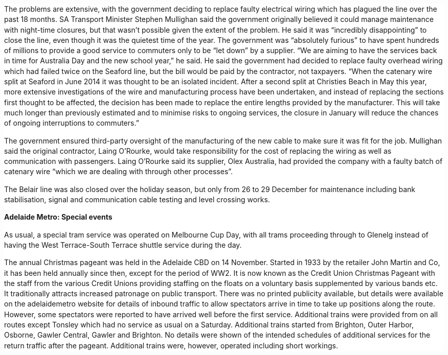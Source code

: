 The problems are extensive, with the government deciding to replace
faulty electrical wiring which has plagued the line over the past 18
months. SA Transport Minister Stephen Mullighan said the government
originally believed it could manage maintenance with night-time
closures, but that wasn’t possible given the extent of the problem. He
said it was “incredibly disappointing” to close the line, even though it
was the quietest time of the year. The government was “absolutely
furious” to have spent hundreds of millions to provide a good service to
commuters only to be “let down” by a supplier. “We are aiming to have
the services back in time for Australia Day and the new school year,” he
said. He said the government had decided to replace faulty overhead
wiring which had failed twice on the Seaford line, but the bill would be
paid by the contractor, not taxpayers. “When the catenary wire split at
Seaford in June 2014 it was thought to be an isolated incident. After a
second split at Christies Beach in May this year, more extensive
investigations of the wire and manufacturing process have been
undertaken, and instead of replacing the sections first thought to be
affected, the decision has been made to replace the entire lengths
provided by the manufacturer. This will take much longer than previously
estimated and to minimise risks to ongoing services, the closure in
January will reduce the chances of ongoing interruptions to commuters.”

The government ensured third-party oversight of the manufacturing of the
new cable to make sure it was fit for the job. Mullighan said the
original contractor, Laing O’Rourke, would take responsibility for the
cost of replacing the wiring as well as communication with passengers.
Laing O’Rourke said its supplier, Olex Australia, had provided the
company with a faulty batch of catenary wire “which we are dealing with
through other processes”.

The Belair line was also closed over the holiday season, but only from
26 to 29 December for maintenance including bank stabilisation, signal
and communication cable testing and level crossing works.

**Adelaide Metro: Special events**

As usual, a special tram service was operated on Melbourne Cup Day, with
all trams proceeding through to Glenelg instead of having the West
Terrace-South Terrace shuttle service during the day.

The annual Christmas pageant was held in the Adelaide CBD on 14
November. Started in 1933 by the retailer John Martin and Co, it has
been held annually since then, except for the period of WW2. It is now
known as the Credit Union Christmas Pageant with the staff from the
various Credit Unions providing staffing on the floats on a voluntary
basis supplemented by various bands etc. It traditionally attracts
increased patronage on public transport. There was no printed publicity
available, but details were available on the adelaidemetro website for
details of inbound traffic to allow spectators arrive in time to take up
positions along the route. However, some spectators were reported to
have arrived well before the first service. Additional trains were
provided from on all routes except Tonsley which had no service as usual
on a Saturday. Additional trains started from Brighton, Outer Harbor,
Osborne, Gawler Central, Gawler and Brighton. No details were shown of
the intended schedules of additional services for the return traffic
after the pageant. Additional trains were, however, operated including
short workings.
